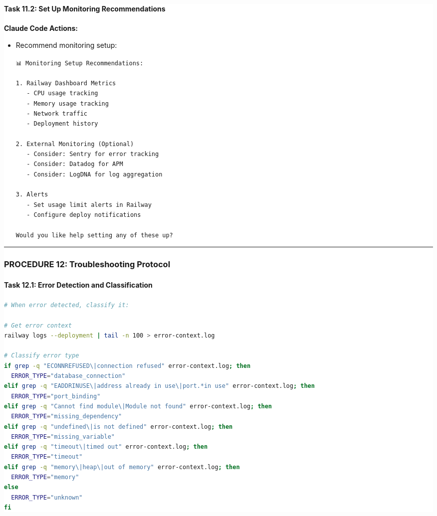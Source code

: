 #### Task 11.2: Set Up Monitoring Recommendations
**Claude Code Actions:**
- Recommend monitoring setup:
  ```
  📊 Monitoring Setup Recommendations:
  
  1. Railway Dashboard Metrics
     - CPU usage tracking
     - Memory usage tracking
     - Network traffic
     - Deployment history
     
  2. External Monitoring (Optional)
     - Consider: Sentry for error tracking
     - Consider: Datadog for APM
     - Consider: LogDNA for log aggregation
     
  3. Alerts
     - Set usage limit alerts in Railway
     - Configure deploy notifications
     
  Would you like help setting any of these up?
  ```

---

### PROCEDURE 12: Troubleshooting Protocol

#### Task 12.1: Error Detection and Classification
```bash
# When error detected, classify it:

# Get error context
railway logs --deployment | tail -n 100 > error-context.log

# Classify error type
if grep -q "ECONNREFUSED\|connection refused" error-context.log; then
  ERROR_TYPE="database_connection"
elif grep -q "EADDRINUSE\|address already in use\|port.*in use" error-context.log; then
  ERROR_TYPE="port_binding"
elif grep -q "Cannot find module\|Module not found" error-context.log; then
  ERROR_TYPE="missing_dependency"
elif grep -q "undefined\|is not defined" error-context.log; then
  ERROR_TYPE="missing_variable"
elif grep -q "timeout\|timed out" error-context.log; then
  ERROR_TYPE="timeout"
elif grep -q "memory\|heap\|out of memory" error-context.log; then
  ERROR_TYPE="memory"
else
  ERROR_TYPE="unknown"
fi
```
